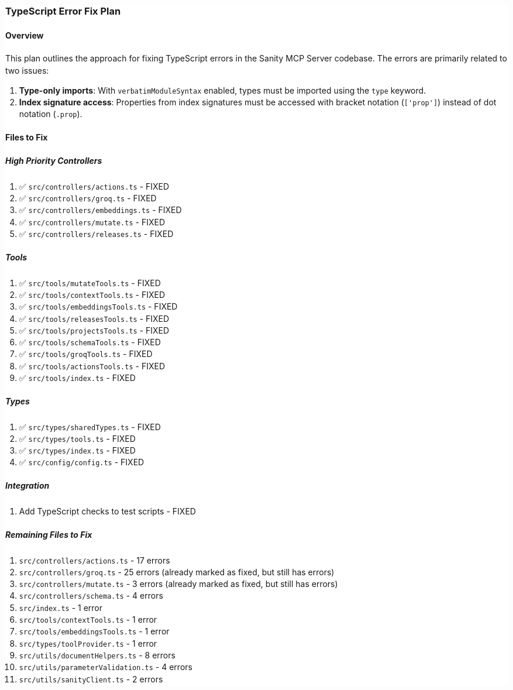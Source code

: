    ### TypeScript Error Fix Plan

   #### Overview
   This plan outlines the approach for fixing TypeScript errors in the Sanity MCP Server codebase. The errors are primarily related to two issues:

   1. **Type-only imports**: With `verbatimModuleSyntax` enabled, types must be imported using the `type` keyword.
   2. **Index signature access**: Properties from index signatures must be accessed with bracket notation (`['prop']`) instead of dot notation (`.prop`).

   #### Files to Fix

   ##### High Priority Controllers
   1. ✅ `src/controllers/actions.ts` - FIXED
   2. ✅ `src/controllers/groq.ts` - FIXED
   3. ✅ `src/controllers/embeddings.ts` - FIXED
   4. ✅ `src/controllers/mutate.ts` - FIXED
   5. ✅ `src/controllers/releases.ts` - FIXED

   ##### Tools
   1. ✅ `src/tools/mutateTools.ts` - FIXED
   2. ✅ `src/tools/contextTools.ts` - FIXED
   3. ✅ `src/tools/embeddingsTools.ts` - FIXED
   4. ✅ `src/tools/releasesTools.ts` - FIXED
   5. ✅ `src/tools/projectsTools.ts` - FIXED
   6. ✅ `src/tools/schemaTools.ts` - FIXED
   7. ✅ `src/tools/groqTools.ts` - FIXED
   8. ✅ `src/tools/actionsTools.ts` - FIXED
   9. ✅ `src/tools/index.ts` - FIXED

   ##### Types
   1. ✅ `src/types/sharedTypes.ts` - FIXED
   2. ✅ `src/types/tools.ts` - FIXED
   3. ✅ `src/types/index.ts` - FIXED
   4. ✅ `src/config/config.ts` - FIXED

   ##### Integration
   1. Add TypeScript checks to test scripts - FIXED

   ##### Remaining Files to Fix
   1. `src/controllers/actions.ts` - 17 errors
   2. `src/controllers/groq.ts` - 25 errors (already marked as fixed, but still has errors)
   3. `src/controllers/mutate.ts` - 3 errors (already marked as fixed, but still has errors)
   4. `src/controllers/schema.ts` - 4 errors
   5. `src/index.ts` - 1 error
   6. `src/tools/contextTools.ts` - 1 error
   7. `src/tools/embeddingsTools.ts` - 1 error
   8. `src/types/toolProvider.ts` - 1 error
   9. `src/utils/documentHelpers.ts` - 8 errors
   10. `src/utils/parameterValidation.ts` - 4 errors
   11. `src/utils/sanityClient.ts` - 2 errors
